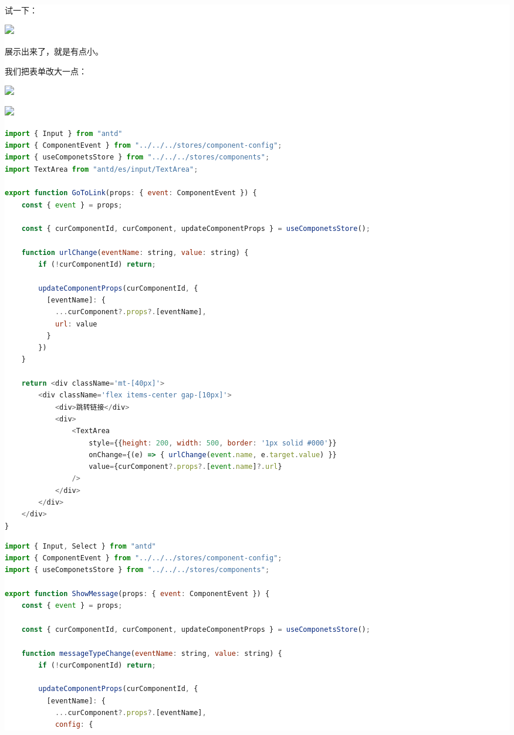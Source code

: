 试一下：

![](https://raw.githubusercontent.com/star8085/picture/main/images/2025/react通过秘籍/1737555243095-434bb6497db74879a5b675aa02822f2ctplv-k3u1fbpfcp-jj-mark0000q75.imagew2912h1502s871403egiff47bfefefe)

展示出来了，就是有点小。

我们把表单改大一点：

![](https://raw.githubusercontent.com/star8085/picture/main/images/2025/react通过秘籍/1737555247460-bf418a7a868c4cedbf4138f050632e0ftplv-k3u1fbpfcp-jj-mark0000q75.imagew1538h658s158940epngb1f1f1f)

![](https://raw.githubusercontent.com/star8085/picture/main/images/2025/react通过秘籍/1737555248809-057887a19af240fcb1d3286bfb32e132tplv-k3u1fbpfcp-jj-mark0000q75.imagew1756h1220s308790epngb1f1f1f)

```javascript
import { Input } from "antd"
import { ComponentEvent } from "../../../stores/component-config";
import { useComponetsStore } from "../../../stores/components";
import TextArea from "antd/es/input/TextArea";

export function GoToLink(props: { event: ComponentEvent }) {
    const { event } = props;

    const { curComponentId, curComponent, updateComponentProps } = useComponetsStore();

    function urlChange(eventName: string, value: string) {
        if (!curComponentId) return;

        updateComponentProps(curComponentId, {
          [eventName]: {
            ...curComponent?.props?.[eventName],
            url: value
          }
        })
    }

    return <div className='mt-[40px]'>
        <div className='flex items-center gap-[10px]'>
            <div>跳转链接</div>
            <div>
                <TextArea
                    style={{height: 200, width: 500, border: '1px solid #000'}}
                    onChange={(e) => { urlChange(event.name, e.target.value) }}
                    value={curComponent?.props?.[event.name]?.url}
                />
            </div>
        </div>
    </div>
}
```
```javascript
import { Input, Select } from "antd"
import { ComponentEvent } from "../../../stores/component-config";
import { useComponetsStore } from "../../../stores/components";

export function ShowMessage(props: { event: ComponentEvent }) {
    const { event } = props;

    const { curComponentId, curComponent, updateComponentProps } = useComponetsStore();

    function messageTypeChange(eventName: string, value: string) {
        if (!curComponentId) return;

        updateComponentProps(curComponentId, {
          [eventName]: {
            ...curComponent?.props?.[eventName],
            config: {
```